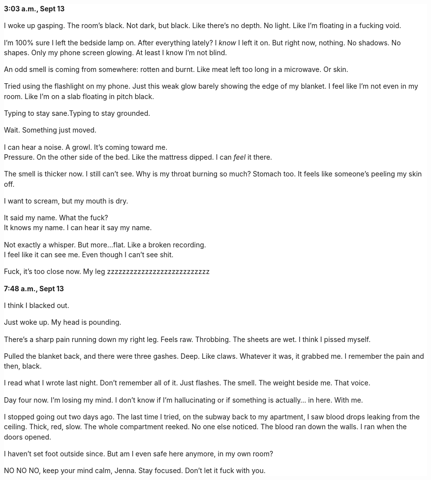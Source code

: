 **3:03 a.m., Sept 13**

I woke up gasping. The room’s black. Not dark, but black. Like there’s no depth. No light. Like I’m floating in a fucking void.

I’m 100% sure I left the bedside lamp on. After everything lately? I *know* I left it on. But right now, nothing. No shadows. No shapes. Only my phone screen glowing. At least I know I’m not blind.

An odd smell is coming from somewhere: rotten and burnt. Like meat left too long in a microwave. Or skin.

Tried using the flashlight on my phone. Just this weak glow barely showing the edge of my blanket. I feel like I’m not even in my room. Like I’m on a slab floating in pitch black. 

Typing to stay sane.Typing to stay grounded.

Wait. Something just moved.

I can hear a noise. A growl. It’s coming toward me.   
Pressure. On the other side of the bed. Like the mattress dipped. I can *feel* it there.

The smell is thicker now. I still can’t see. Why is my throat burning so much? Stomach too. It feels like someone’s peeling my skin off.

I want to scream, but my mouth is dry.

It said my name. What the fuck?   
It knows my name. I can hear it say my name. 

Not exactly a whisper. But more…flat. Like a broken recording.  
I feel like it can see me. Even though I can’t see shit.

Fuck, it’s too close now. My leg zzzzzzzzzzzzzzzzzzzzzzzzzzz



**7:48 a.m., Sept 13**

I think I blacked out.

Just woke up. My head is pounding.

There’s a sharp pain running down my right leg. Feels raw. Throbbing. The sheets are wet. I think I pissed myself. 

Pulled the blanket back, and there were three gashes. Deep. Like claws. Whatever it was, it grabbed me. I remember the pain and then, black.

I read what I wrote last night. Don’t remember all of it. Just flashes. The smell. The weight beside me. That voice.

Day four now. I’m losing my mind. I don’t know if I’m hallucinating or if something is actually… in here. With me.

I stopped going out two days ago. The last time I tried, on the subway back to my apartment, I saw blood drops leaking from the ceiling. Thick, red, slow. The whole compartment reeked. No one else noticed. The blood ran down the walls. I ran when the doors opened.

I haven’t set foot outside since. But am I even safe here anymore, in my own room?

NO NO NO, keep your mind calm, Jenna. Stay focused. Don’t let it fuck with you. 
